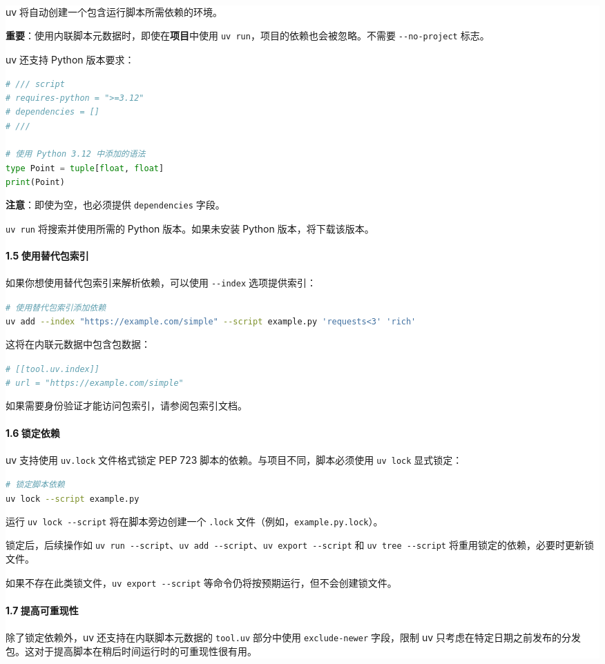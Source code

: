 uv 将自动创建一个包含运行脚本所需依赖的环境。

**重要**：使用内联脚本元数据时，即使在**项目**中使用 `uv run`，项目的依赖也会被忽略。不需要 `--no-project` 标志。

uv 还支持 Python 版本要求：

```python
# /// script
# requires-python = ">=3.12"
# dependencies = []
# ///

# 使用 Python 3.12 中添加的语法
type Point = tuple[float, float]
print(Point)
```

**注意**：即使为空，也必须提供 `dependencies` 字段。

`uv run` 将搜索并使用所需的 Python 版本。如果未安装 Python 版本，将下载该版本。

#### 1.5 使用替代包索引

如果你想使用替代包索引来解析依赖，可以使用 `--index` 选项提供索引：

```bash
# 使用替代包索引添加依赖
uv add --index "https://example.com/simple" --script example.py 'requests<3' 'rich'
```

这将在内联元数据中包含包数据：

```python
# [[tool.uv.index]]
# url = "https://example.com/simple"
```

如果需要身份验证才能访问包索引，请参阅包索引文档。

#### 1.6 锁定依赖

uv 支持使用 `uv.lock` 文件格式锁定 PEP 723 脚本的依赖。与项目不同，脚本必须使用 `uv lock` 显式锁定：

```bash
# 锁定脚本依赖
uv lock --script example.py
```

运行 `uv lock --script` 将在脚本旁边创建一个 `.lock` 文件（例如，`example.py.lock`）。

锁定后，后续操作如 `uv run --script`、`uv add --script`、`uv export --script` 和 `uv tree --script` 将重用锁定的依赖，必要时更新锁文件。

如果不存在此类锁文件，`uv export --script` 等命令仍将按预期运行，但不会创建锁文件。

#### 1.7 提高可重现性

除了锁定依赖外，uv 还支持在内联脚本元数据的 `tool.uv` 部分中使用 `exclude-newer` 字段，限制 uv 只考虑在特定日期之前发布的分发包。这对于提高脚本在稍后时间运行时的可重现性很有用。
